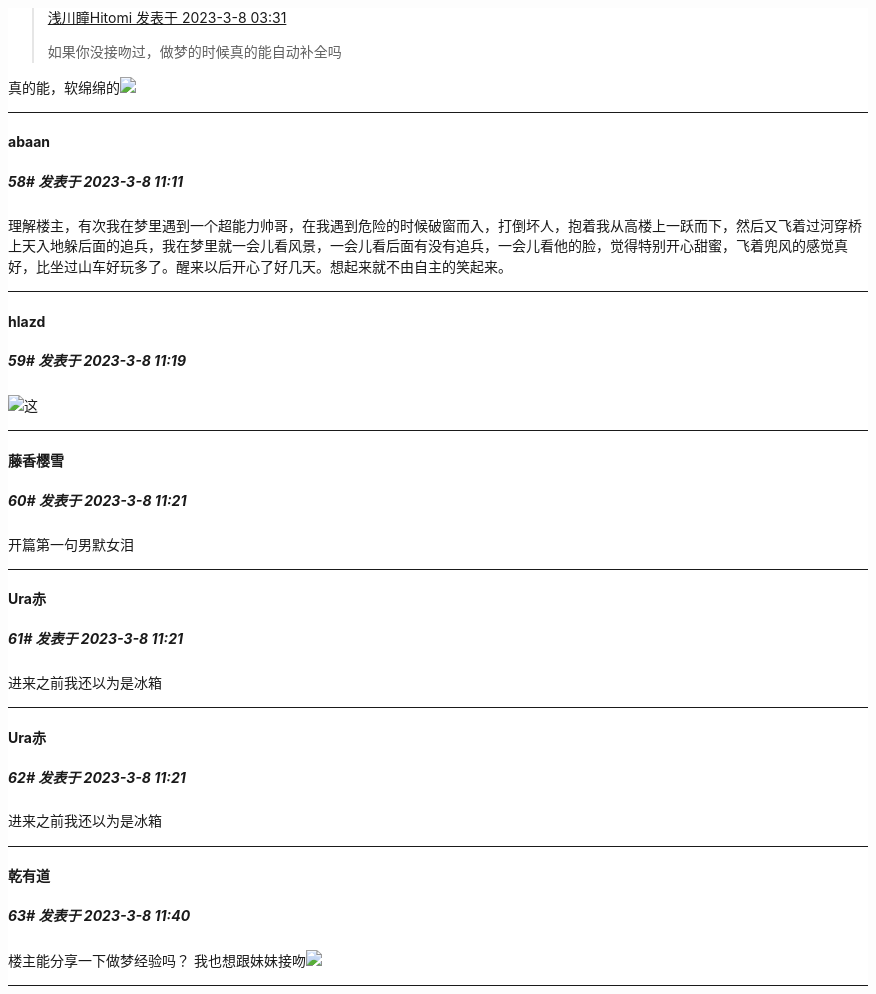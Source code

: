 <blockquote><a href="httphttps://bbs.saraba1st.com/2b/forum.php?mod=redirect&amp;goto=findpost&amp;pid=60006828&amp;ptid=2123070" target="_blank">浅川瞳Hitomi 发表于 2023-3-8 03:31</a>

如果你没接吻过，做梦的时候真的能自动补全吗</blockquote>
真的能，软绵绵的<img src="https://static.saraba1st.com/image/smiley/face2017/073.png" referrerpolicy="no-referrer">

*****

####  abaan  
##### 58#       发表于 2023-3-8 11:11

理解楼主，有次我在梦里遇到一个超能力帅哥，在我遇到危险的时候破窗而入，打倒坏人，抱着我从高楼上一跃而下，然后又飞着过河穿桥上天入地躲后面的追兵，我在梦里就一会儿看风景，一会儿看后面有没有追兵，一会儿看他的脸，觉得特别开心甜蜜，飞着兜风的感觉真好，比坐过山车好玩多了。醒来以后开心了好几天。想起来就不由自主的笑起来。

*****

####  hlazd  
##### 59#       发表于 2023-3-8 11:19

<img src="https://static.saraba1st.com/image/smiley/face2017/125.png" referrerpolicy="no-referrer">这

*****

####  藤香樱雪  
##### 60#       发表于 2023-3-8 11:21

开篇第一句男默女泪


*****

####  Ura赤  
##### 61#       发表于 2023-3-8 11:21

进来之前我还以为是冰箱

*****

####  Ura赤  
##### 62#       发表于 2023-3-8 11:21

进来之前我还以为是冰箱


*****

####  乾有道  
##### 63#       发表于 2023-3-8 11:40

楼主能分享一下做梦经验吗？
我也想跟妹妹接吻<img src="https://static.saraba1st.com/image/smiley/face2017/075.png" referrerpolicy="no-referrer">


*****
